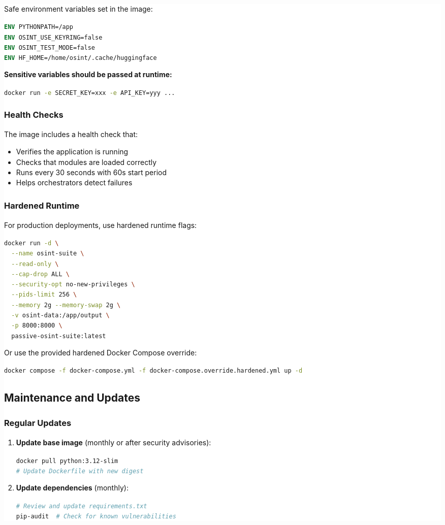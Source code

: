 Safe environment variables set in the image:
```dockerfile
ENV PYTHONPATH=/app
ENV OSINT_USE_KEYRING=false
ENV OSINT_TEST_MODE=false
ENV HF_HOME=/home/osint/.cache/huggingface
```

**Sensitive variables should be passed at runtime:**
```bash
docker run -e SECRET_KEY=xxx -e API_KEY=yyy ...
```

### Health Checks

The image includes a health check that:
- Verifies the application is running
- Checks that modules are loaded correctly
- Runs every 30 seconds with 60s start period
- Helps orchestrators detect failures

### Hardened Runtime

For production deployments, use hardened runtime flags:

```bash
docker run -d \
  --name osint-suite \
  --read-only \
  --cap-drop ALL \
  --security-opt no-new-privileges \
  --pids-limit 256 \
  --memory 2g --memory-swap 2g \
  -v osint-data:/app/output \
  -p 8000:8000 \
  passive-osint-suite:latest
```

Or use the provided hardened Docker Compose override:
```bash
docker compose -f docker-compose.yml -f docker-compose.override.hardened.yml up -d
```

## Maintenance and Updates

### Regular Updates

1. **Update base image** (monthly or after security advisories):
   ```bash
   docker pull python:3.12-slim
   # Update Dockerfile with new digest
   ```

2. **Update dependencies** (monthly):
   ```bash
   # Review and update requirements.txt
   pip-audit  # Check for known vulnerabilities
   ```
